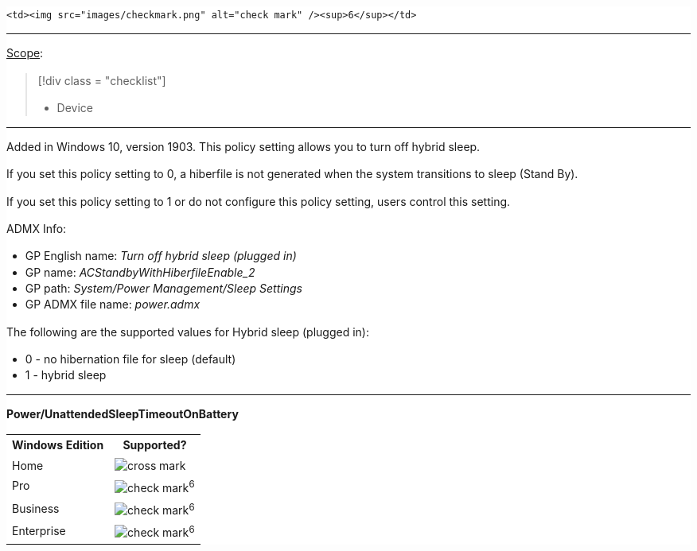     <td><img src="images/checkmark.png" alt="check mark" /><sup>6</sup></td>
</tr>
</table>


<hr/>


[Scope](./policy-configuration-service-provider.md#policy-scope):

> [!div class = "checklist"]
> * Device

<hr/>



Added in Windows&nbsp;10, version 1903. This policy setting allows you to turn off hybrid sleep.

If you set this policy setting to 0, a hiberfile is not generated when the system transitions to sleep (Stand By).

If you set this policy setting to 1 or do not configure this policy setting, users control this setting.



ADMX Info:  
-   GP English name: *Turn off hybrid sleep (plugged in)*
-   GP name: *ACStandbyWithHiberfileEnable_2*
-   GP path: *System/Power Management/Sleep Settings*
-   GP ADMX file name: *power.admx*




The following are the supported values for Hybrid sleep (plugged in):
-   0 - no hibernation file for sleep (default)
-   1  - hybrid sleep










<hr/>


<a href="" id="power-unattendedsleeptimeoutonbattery"></a>**Power/UnattendedSleepTimeoutOnBattery**  


<table>
<tr>
    <th>Windows Edition</th>
    <th>Supported?</th>
</tr>
<tr>
    <td>Home</td>
    <td><img src="images/crossmark.png" alt="cross mark" /></td>
</tr>
<tr>
    <td>Pro</td>
    <td><img src="images/checkmark.png" alt="check mark" /><sup>6</sup></td>
</tr>
<tr>
    <td>Business</td>
    <td><img src="images/checkmark.png" alt="check mark" /><sup>6</sup></td>
</tr>
<tr>
    <td>Enterprise</td>
    <td><img src="images/checkmark.png" alt="check mark" /><sup>6</sup></td>